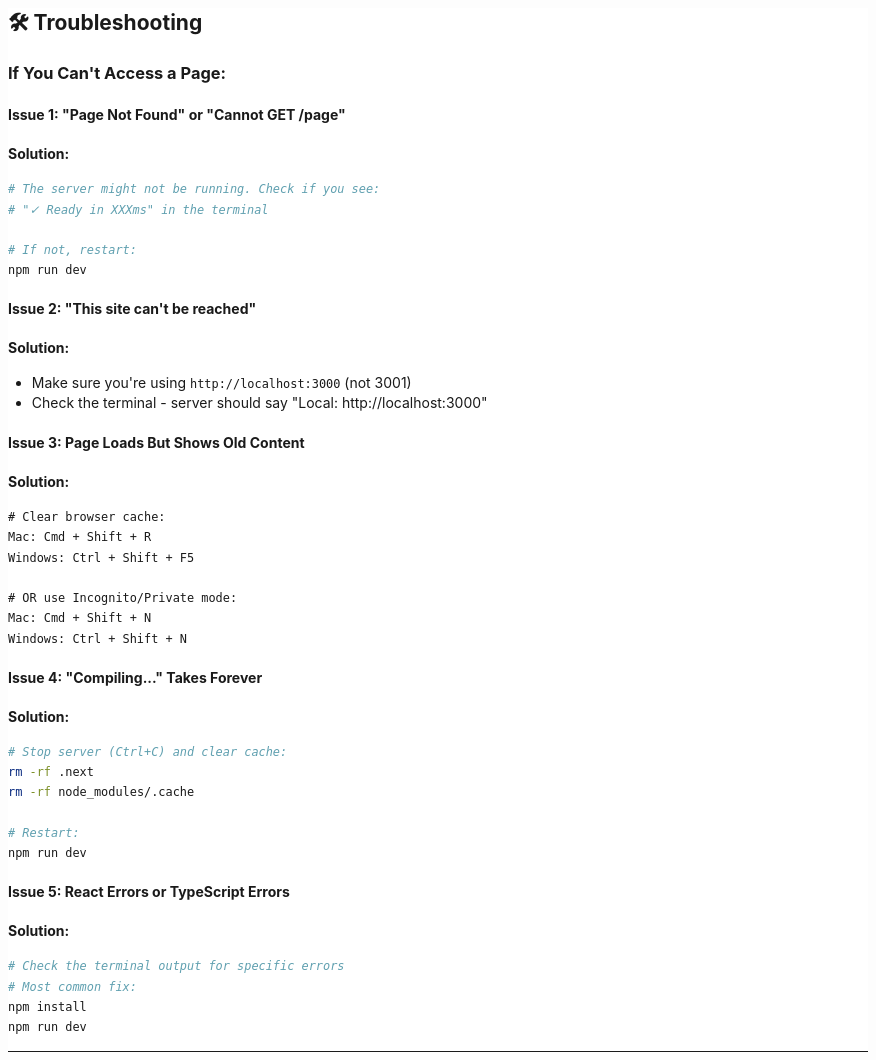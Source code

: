 
## 🛠️ Troubleshooting

### If You Can't Access a Page:

#### Issue 1: "Page Not Found" or "Cannot GET /page"
**Solution:**
```bash
# The server might not be running. Check if you see:
# "✓ Ready in XXXms" in the terminal

# If not, restart:
npm run dev
```

#### Issue 2: "This site can't be reached"
**Solution:**
- Make sure you're using `http://localhost:3000` (not 3001)
- Check the terminal - server should say "Local: http://localhost:3000"

#### Issue 3: Page Loads But Shows Old Content
**Solution:**
```
# Clear browser cache:
Mac: Cmd + Shift + R
Windows: Ctrl + Shift + F5

# OR use Incognito/Private mode:
Mac: Cmd + Shift + N
Windows: Ctrl + Shift + N
```

#### Issue 4: "Compiling..." Takes Forever
**Solution:**
```bash
# Stop server (Ctrl+C) and clear cache:
rm -rf .next
rm -rf node_modules/.cache

# Restart:
npm run dev
```

#### Issue 5: React Errors or TypeScript Errors
**Solution:**
```bash
# Check the terminal output for specific errors
# Most common fix:
npm install
npm run dev
```

---